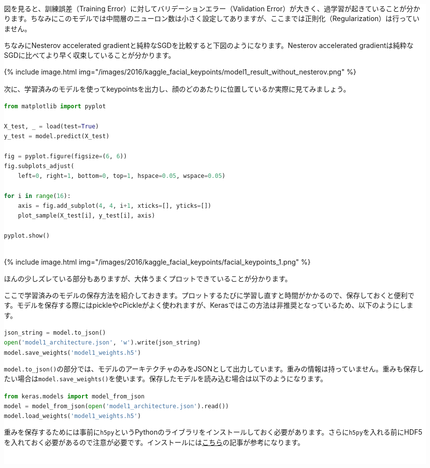 図を見ると、訓練誤差（Training Error）に対してバリデーションエラー（Validation Error）が大きく、過学習が起きていることが分かります。ちなみにこのモデルでは中間層のニューロン数は小さく設定してありますが、ここまでは正則化（Regularization）は行っていません。

ちなみにNesterov accelerated gradientと純粋なSGDを比較すると下図のようになります。Nesterov accelerated gradientは純粋なSGDに比べてより早く収束していることが分かります。

{% include image.html img="/images/2016/kaggle_facial_keypoints/model1_result_without_nesterov.png" %}


次に、学習済みのモデルを使ってkeypointsを出力し、顔のどのあたりに位置しているか実際に見てみましょう。

```python
from matplotlib import pyplot

X_test, _ = load(test=True)
y_test = model.predict(X_test)

fig = pyplot.figure(figsize=(6, 6))
fig.subplots_adjust(
    left=0, right=1, bottom=0, top=1, hspace=0.05, wspace=0.05)

for i in range(16):
    axis = fig.add_subplot(4, 4, i+1, xticks=[], yticks=[])
    plot_sample(X_test[i], y_test[i], axis)

pyplot.show()
```
<br>
{% include image.html img="/images/2016/kaggle_facial_keypoints/facial_keypoints_1.png" %}

<br>

ほんの少しズレている部分もありますが、大体うまくプロットできていることが分かります。

ここで学習済みのモデルの保存方法を紹介しておきます。プロットするたびに学習し直すと時間がかかるので、保存しておくと便利です。モデルを保存する際にはpickleやcPickleがよく使われますが、Kerasではこの方法は非推奨となっているため、以下のようにします。

```python
json_string = model.to_json()
open('model1_architecture.json', 'w').write(json_string)
model.save_weights('model1_weights.h5')
```

`model.to_json()`の部分では、モデルのアーキテクチャのみをJSONとして出力しています。重みの情報は持っていません。重みも保存したい場合は`model.save_weights()`を使います。保存したモデルを読み込む場合は以下のようになります。

```python
from keras.models import model_from_json
model = model_from_json(open('model1_architecture.json').read())
model.load_weights('model1_weights.h5')
```

重みを保存するためには事前に`h5py`というPythonのライブラリをインストールしておく必要があります。さらに`h5py`を入れる前にHDF5を入れておく必要があるので注意が必要です。インストールには[こちら](http://charlesmartinreid.com/wiki/H5py)の記事が参考になります。

<br>

